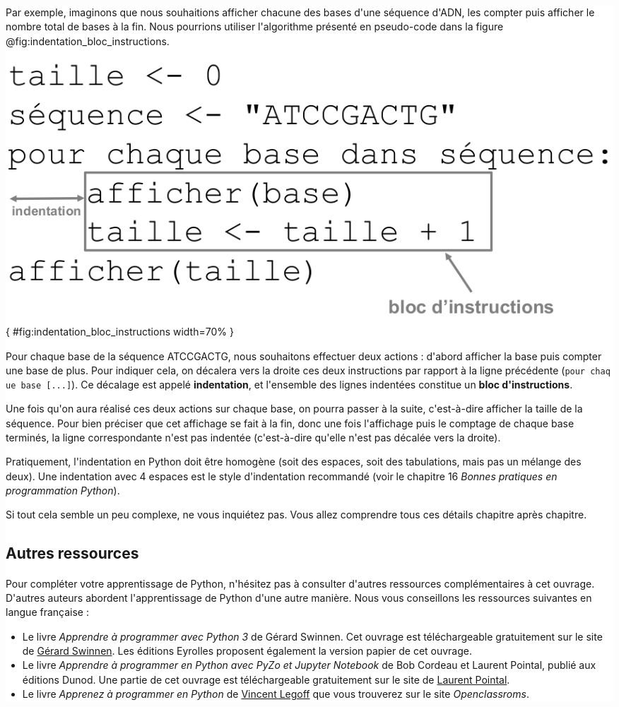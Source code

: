 Par exemple, imaginons que nous souhaitions afficher chacune des bases d'une séquence d'ADN, les compter puis afficher le nombre total de bases à la fin. Nous pourrions utiliser l'algorithme présenté en pseudo-code dans la figure @fig:indentation_bloc_instructions.

![Notion d'indentation et de bloc d'instructions.](img/indentation_bloc_instructions.png "Indentation et bloc d'instructions"){ #fig:indentation_bloc_instructions width=70% }

Pour chaque base de la séquence ATCCGACTG, nous souhaitons effectuer deux actions : d'abord afficher la base puis compter une base de plus. Pour indiquer cela, on décalera vers la droite ces deux instructions par rapport à la ligne précédente (`pour chaque base [...]`). Ce décalage est appelé **indentation**, et l'ensemble des lignes indentées constitue un **bloc d'instructions**.

Une fois qu'on aura réalisé ces deux actions sur chaque base, on pourra passer à la suite, c'est-à-dire afficher la taille de la séquence. Pour bien préciser que cet affichage se fait à la fin, donc une fois l'affichage puis le comptage de chaque base terminés, la ligne correspondante n'est pas indentée (c'est-à-dire qu'elle n'est pas décalée vers la droite).

Pratiquement, l'indentation en Python doit être homogène (soit des espaces, soit des tabulations, mais pas un mélange des deux). Une indentation avec 4 espaces est le style d'indentation recommandé (voir le chapitre 16 *Bonnes pratiques en programmation Python*).

Si tout cela semble un peu complexe, ne vous inquiétez pas. Vous allez comprendre tous ces détails chapitre après chapitre.


## Autres ressources

Pour compléter votre apprentissage de Python, n'hésitez pas à consulter d'autres ressources complémentaires à cet ouvrage. D'autres auteurs abordent l'apprentissage de Python d'une autre manière. Nous vous conseillons les ressources suivantes en langue française :  

- Le livre *Apprendre à programmer avec Python 3* de Gérard Swinnen. Cet ouvrage est téléchargeable gratuitement sur le site de [Gérard Swinnen](http://www.inforef.be/swi/python.htm). Les éditions Eyrolles proposent également la version papier de cet ouvrage.
- Le livre *Apprendre à programmer en Python avec PyZo et Jupyter Notebook* de Bob Cordeau et Laurent Pointal, publié aux éditions Dunod. Une partie de cet ouvrage est téléchargeable gratuitement sur le site de [Laurent Pointal](https://perso.limsi.fr/pointal/python:courspython3).
- Le livre *Apprenez à programmer en Python* de [Vincent Legoff](https://openclassrooms.com/fr/courses/235344-apprenez-a-programmer-en-python) que vous trouverez sur le site *Openclassroms*.


[^footnote]: Nous sommes d'accord, cette notion est très relative.